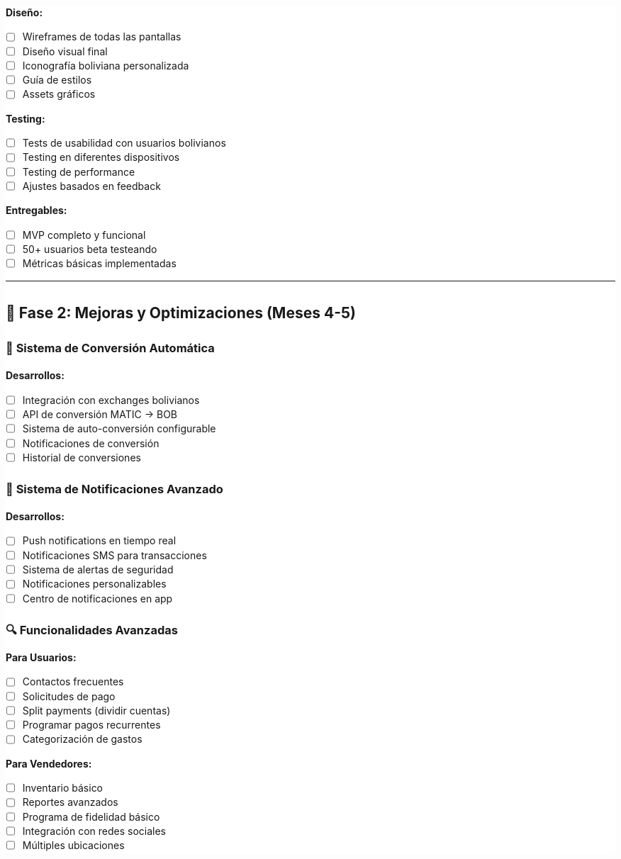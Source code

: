 **Diseño:**
- [ ] Wireframes de todas las pantallas
- [ ] Diseño visual final
- [ ] Iconografía boliviana personalizada
- [ ] Guía de estilos
- [ ] Assets gráficos

**Testing:**
- [ ] Tests de usabilidad con usuarios bolivianos
- [ ] Testing en diferentes dispositivos
- [ ] Testing de performance
- [ ] Ajustes basados en feedback

**Entregables:**
- [ ] MVP completo y funcional
- [ ] 50+ usuarios beta testeando
- [ ] Métricas básicas implementadas

---

## 🚀 Fase 2: Mejoras y Optimizaciones (Meses 4-5)

### 💱 **Sistema de Conversión Automática**

**Desarrollos:**
- [ ] Integración con exchanges bolivianos
- [ ] API de conversión MATIC → BOB
- [ ] Sistema de auto-conversión configurable
- [ ] Notificaciones de conversión
- [ ] Historial de conversiones

### 🔔 **Sistema de Notificaciones Avanzado**

**Desarrollos:**
- [ ] Push notifications en tiempo real
- [ ] Notificaciones SMS para transacciones
- [ ] Sistema de alertas de seguridad
- [ ] Notificaciones personalizables
- [ ] Centro de notificaciones en app

### 🔍 **Funcionalidades Avanzadas**

**Para Usuarios:**
- [ ] Contactos frecuentes
- [ ] Solicitudes de pago
- [ ] Split payments (dividir cuentas)
- [ ] Programar pagos recurrentes
- [ ] Categorización de gastos

**Para Vendedores:**
- [ ] Inventario básico
- [ ] Reportes avanzados
- [ ] Programa de fidelidad básico
- [ ] Integración con redes sociales
- [ ] Múltiples ubicaciones
